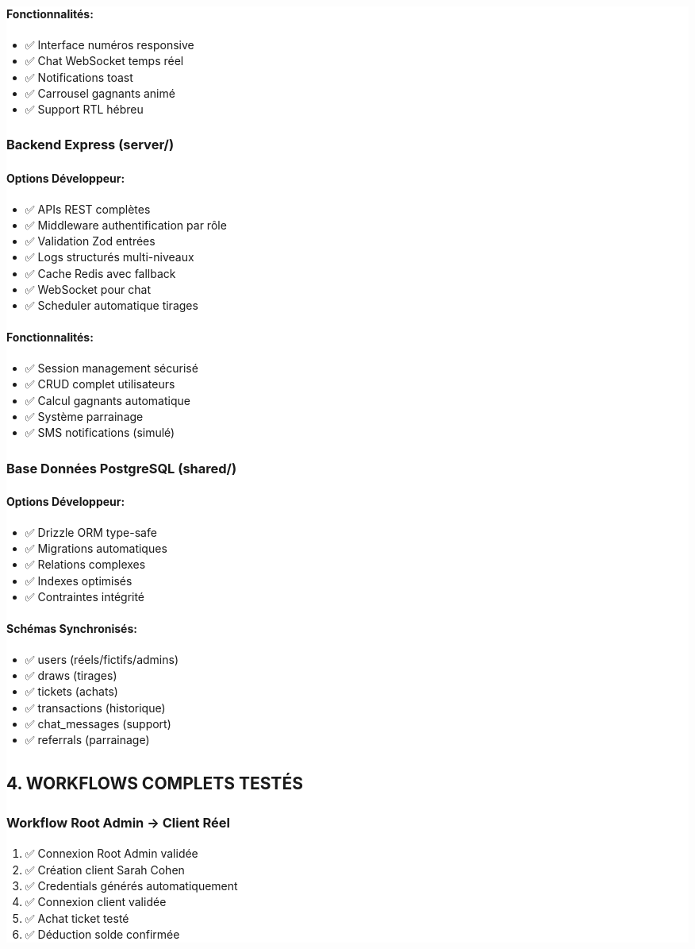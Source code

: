 #### Fonctionnalités:
- ✅ Interface numéros responsive
- ✅ Chat WebSocket temps réel
- ✅ Notifications toast
- ✅ Carrousel gagnants animé
- ✅ Support RTL hébreu

### Backend Express (server/)
#### Options Développeur:
- ✅ APIs REST complètes
- ✅ Middleware authentification par rôle
- ✅ Validation Zod entrées
- ✅ Logs structurés multi-niveaux
- ✅ Cache Redis avec fallback
- ✅ WebSocket pour chat
- ✅ Scheduler automatique tirages

#### Fonctionnalités:
- ✅ Session management sécurisé
- ✅ CRUD complet utilisateurs
- ✅ Calcul gagnants automatique
- ✅ Système parrainage
- ✅ SMS notifications (simulé)

### Base Données PostgreSQL (shared/)
#### Options Développeur:
- ✅ Drizzle ORM type-safe
- ✅ Migrations automatiques
- ✅ Relations complexes
- ✅ Indexes optimisés
- ✅ Contraintes intégrité

#### Schémas Synchronisés:
- ✅ users (réels/fictifs/admins)
- ✅ draws (tirages)
- ✅ tickets (achats)
- ✅ transactions (historique)
- ✅ chat_messages (support)
- ✅ referrals (parrainage)

## 4. WORKFLOWS COMPLETS TESTÉS

### Workflow Root Admin → Client Réel
1. ✅ Connexion Root Admin validée
2. ✅ Création client Sarah Cohen
3. ✅ Credentials générés automatiquement
4. ✅ Connexion client validée
5. ✅ Achat ticket testé
6. ✅ Déduction solde confirmée
